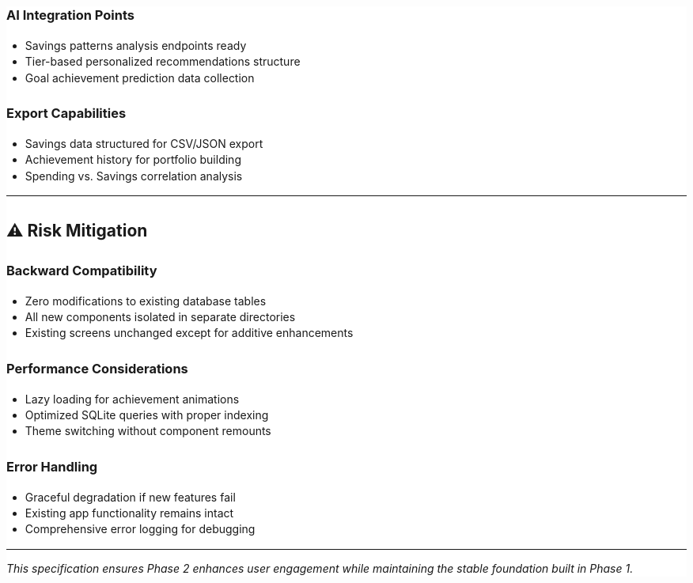 ### AI Integration Points
- Savings patterns analysis endpoints ready
- Tier-based personalized recommendations structure
- Goal achievement prediction data collection

### Export Capabilities
- Savings data structured for CSV/JSON export
- Achievement history for portfolio building
- Spending vs. Savings correlation analysis

---

## ⚠️ Risk Mitigation

### Backward Compatibility
- Zero modifications to existing database tables
- All new components isolated in separate directories
- Existing screens unchanged except for additive enhancements

### Performance Considerations
- Lazy loading for achievement animations
- Optimized SQLite queries with proper indexing
- Theme switching without component remounts

### Error Handling
- Graceful degradation if new features fail
- Existing app functionality remains intact
- Comprehensive error logging for debugging

---

*This specification ensures Phase 2 enhances user engagement while maintaining the stable foundation built in Phase 1.*
